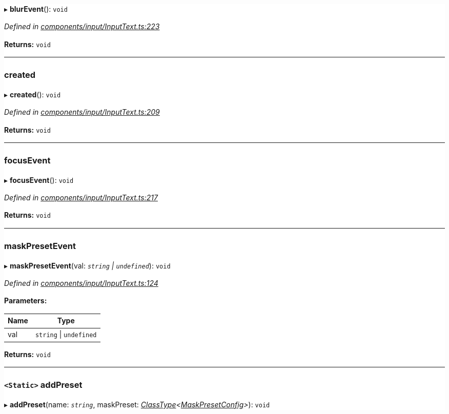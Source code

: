 ▸ **blurEvent**(): `void`

*Defined in [components/input/InputText.ts:223](https://github.com/simplitech/simpli-web-sdk/blob/2a29ffa/src/components/input/InputText.ts#L223)*

**Returns:** `void`

___
<a id="created"></a>

###  created

▸ **created**(): `void`

*Defined in [components/input/InputText.ts:209](https://github.com/simplitech/simpli-web-sdk/blob/2a29ffa/src/components/input/InputText.ts#L209)*

**Returns:** `void`

___
<a id="focusevent"></a>

###  focusEvent

▸ **focusEvent**(): `void`

*Defined in [components/input/InputText.ts:217](https://github.com/simplitech/simpli-web-sdk/blob/2a29ffa/src/components/input/InputText.ts#L217)*

**Returns:** `void`

___
<a id="maskpresetevent"></a>

###  maskPresetEvent

▸ **maskPresetEvent**(val: *`string` \| `undefined`*): `void`

*Defined in [components/input/InputText.ts:124](https://github.com/simplitech/simpli-web-sdk/blob/2a29ffa/src/components/input/InputText.ts#L124)*

**Parameters:**

| Name | Type |
| ------ | ------ |
| val | `string` \| `undefined` |

**Returns:** `void`

___
<a id="addpreset"></a>

### `<Static>` addPreset

▸ **addPreset**(name: *`string`*, maskPreset: *[ClassType](../#classtype)<[MaskPresetConfig](maskpresetconfig.md)>*): `void`
